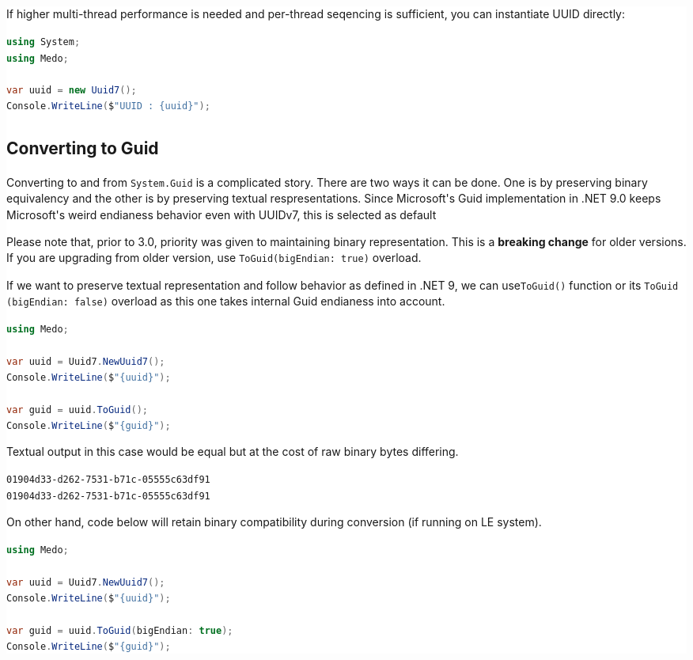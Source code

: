 If higher multi-thread performance is needed and per-thread seqencing is
sufficient, you can instantiate UUID directly:
```csharp
using System;
using Medo;

var uuid = new Uuid7();
Console.WriteLine($"UUID : {uuid}");
```


## Converting to Guid

Converting to and from `System.Guid` is a complicated story. There are two ways
it can be done. One is by preserving binary equivalency and the other is by
preserving textual respresentations. Since Microsoft's Guid implementation in
.NET 9.0 keeps Microsoft's weird endianess behavior even with UUIDv7, this is
selected as default

Please note that, prior to 3.0, priority was given to maintaining binary
representation. This is a **breaking change** for older versions. If you are
upgrading from older version, use `ToGuid(bigEndian: true)` overload.

If we want to preserve textual representation and follow behavior as defined in
.NET 9, we can use`ToGuid()` function or its `ToGuid(bigEndian: false)` overload
as this one takes internal Guid endianess into account.
```csharp
using Medo;

var uuid = Uuid7.NewUuid7();
Console.WriteLine($"{uuid}");

var guid = uuid.ToGuid();
Console.WriteLine($"{guid}");
```

Textual output in this case would be equal but at the cost of raw binary bytes
differing.
```plain
01904d33-d262-7531-b71c-05555c63df91
01904d33-d262-7531-b71c-05555c63df91
```

On other hand, code below will retain binary compatibility during conversion (if
running on LE system).
```csharp
using Medo;

var uuid = Uuid7.NewUuid7();
Console.WriteLine($"{uuid}");

var guid = uuid.ToGuid(bigEndian: true);
Console.WriteLine($"{guid}");
```
